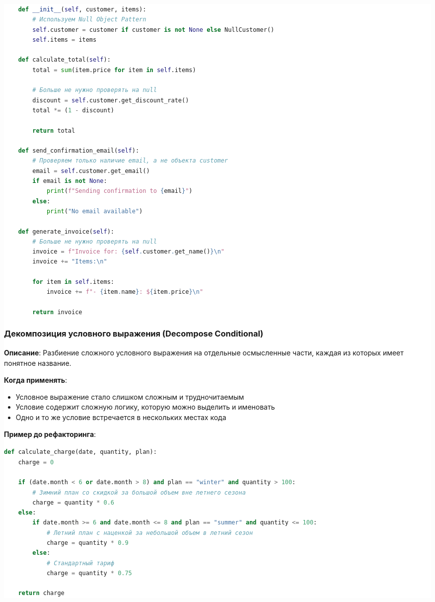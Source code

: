 ```python
    def __init__(self, customer, items):
        # Используем Null Object Pattern
        self.customer = customer if customer is not None else NullCustomer()
        self.items = items
    
    def calculate_total(self):
        total = sum(item.price for item in self.items)
        
        # Больше не нужно проверять на null
        discount = self.customer.get_discount_rate()
        total *= (1 - discount)
        
        return total
    
    def send_confirmation_email(self):
        # Проверяем только наличие email, а не объекта customer
        email = self.customer.get_email()
        if email is not None:
            print(f"Sending confirmation to {email}")
        else:
            print("No email available")
    
    def generate_invoice(self):
        # Больше не нужно проверять на null
        invoice = f"Invoice for: {self.customer.get_name()}\n"
        invoice += "Items:\n"
        
        for item in self.items:
            invoice += f"- {item.name}: ${item.price}\n"
        
        return invoice
```

### Декомпозиция условного выражения (Decompose Conditional)

**Описание**: Разбиение сложного условного выражения на отдельные осмысленные части, каждая из которых имеет понятное название.

**Когда применять**:
- Условное выражение стало слишком сложным и трудночитаемым
- Условие содержит сложную логику, которую можно выделить и именовать
- Одно и то же условие встречается в нескольких местах кода

**Пример до рефакторинга**:

```python
def calculate_charge(date, quantity, plan):
    charge = 0
    
    if (date.month < 6 or date.month > 8) and plan == "winter" and quantity > 100:
        # Зимний план со скидкой за большой объем вне летнего сезона
        charge = quantity * 0.6
    else:
        if date.month >= 6 and date.month <= 8 and plan == "summer" and quantity <= 100:
            # Летний план с наценкой за небольшой объем в летний сезон
            charge = quantity * 0.9
        else:
            # Стандартный тариф
            charge = quantity * 0.75
    
    return charge
```
